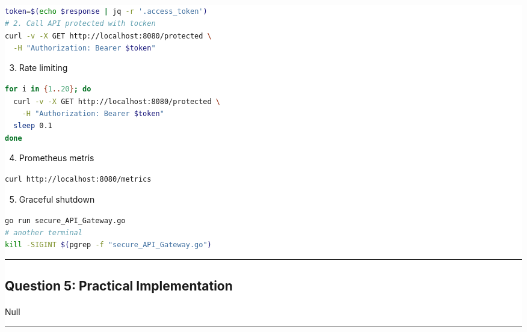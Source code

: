 ```bash
token=$(echo $response | jq -r '.access_token')
# 2. Call API protected with tocken
curl -v -X GET http://localhost:8080/protected \
  -H "Authorization: Bearer $token"
```
3. Rate limiting
```bash
for i in {1..20}; do
  curl -v -X GET http://localhost:8080/protected \
    -H "Authorization: Bearer $token"
  sleep 0.1
done
```
4. Prometheus metris
```bash
curl http://localhost:8080/metrics
```
5. Graceful shutdown
```bash
go run secure_API_Gateway.go
# another terminal
kill -SIGINT $(pgrep -f "secure_API_Gateway.go")
```

---
## Question 5: Practical Implementation

Null

---